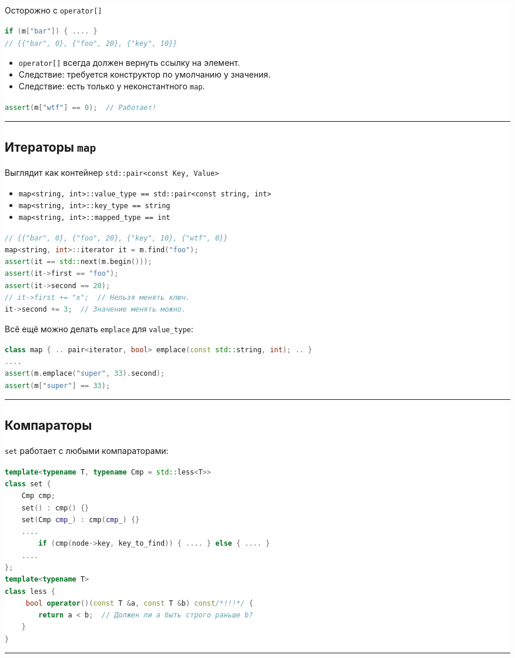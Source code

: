 Осторожно с `operator[]`
```c++
if (m["bar"]) { .... }
// {{"bar", 0}, {"foo", 20}, {"key", 10}}
```
* `operator[]` всегда должен вернуть ссылку на элемент.
* Следствие: требуется конструктор по умолчанию у значения.
* Следствие: есть только у неконстантного `map`.

```c++
assert(m["wtf"] == 0);  // Работает!
```

---
## Итераторы `map`
Выглядит как контейнер `std::pair<const Key, Value>`
* `map<string, int>::value_type == std::pair<const string, int>`
* `map<string, int>::key_type == string`
* `map<string, int>::mapped_type == int`

```c++
// {{"bar", 0}, {"foo", 20}, {"key", 10}, {"wtf", 0}}
map<string, int>::iterator it = m.find("foo");
assert(it == std::next(m.begin()));
assert(it->first == "foo");
assert(it->second == 20);
// it->first += "x";  // Нельзя менять ключ.
it->second += 3;  // Значение менять можно.
```

Всё ещё можно делать `emplace` для `value_type`:
```c++
class map { .. pair<iterator, bool> emplace(const std::string, int); .. }
....
assert(m.emplace("super", 33).second);
assert(m["super"] == 33);
```

---
## Компараторы
`set` работает с любыми компараторами:

```c++
template<typename T, typename Cmp = std::less<T>>
class set {
    Cmp cmp;
    set() : cmp() {}
    set(Cmp cmp_) : cmp(cmp_) {}
    ....
        if (cmp(node->key, key_to_find)) { .... } else { .... }
    ....
};
template<typename T>
class less {
     bool operator()(const T &a, const T &b) const/*!!!*/ {
        return a < b;  // Должен ли a быть строго раньше b?
    }
}
```

---